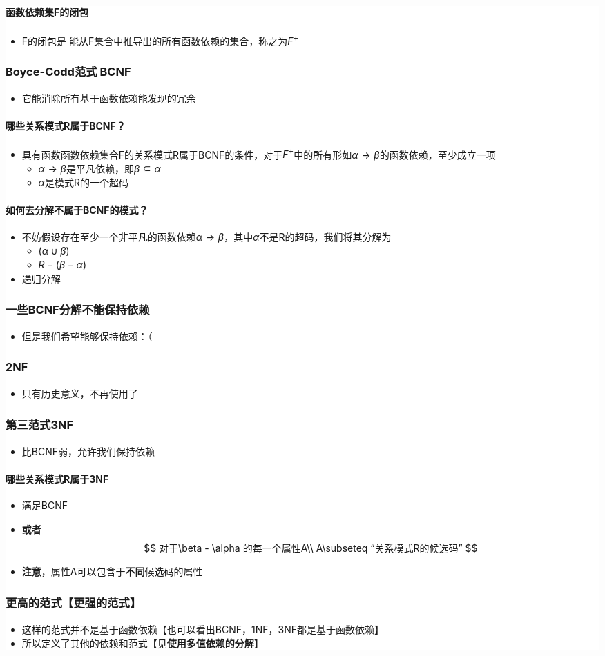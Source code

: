 
#### 函数依赖集F的闭包

- F的闭包是 能从F集合中推导出的所有函数依赖的集合，称之为$F^+$



### Boyce-Codd范式 BCNF

- 它能消除所有基于函数依赖能发现的冗余

#### 哪些关系模式R属于BCNF？

- 具有函数函数依赖集合F的关系模式R属于BCNF的条件，对于$F^+$中的所有形如$\alpha \rightarrow \beta$的函数依赖，至少成立一项
  - $\alpha \rightarrow \beta$是平凡依赖，即$\beta \subseteq \alpha$
  - $\alpha$是模式R的一个超码

#### 如何去分解不属于BCNF的模式？

- 不妨假设存在至少一个非平凡的函数依赖$\alpha \rightarrow \beta$，其中$\alpha$不是R的超码，我们将其分解为
  - $(\alpha \cup \beta)$
  - $R-(\beta -\alpha)$
- 递归分解



### 一些BCNF分解不能保持依赖

- 但是我们希望能够保持依赖：（



### 2NF

- 只有历史意义，不再使用了

### 第三范式3NF

- 比BCNF弱，允许我们保持依赖

#### 哪些关系模式R属于3NF

- 满足BCNF

- **或者** 
  $$
  对于\beta - \alpha 的每一个属性A\\
  A\subseteq “关系模式R的候选码”
  $$

- **注意**，属性A可以包含于**不同**候选码的属性

### 更高的范式【更强的范式】

- 这样的范式并不是基于函数依赖【也可以看出BCNF，1NF，3NF都是基于函数依赖】
- 所以定义了其他的依赖和范式【见**使用多值依赖的分解**】


